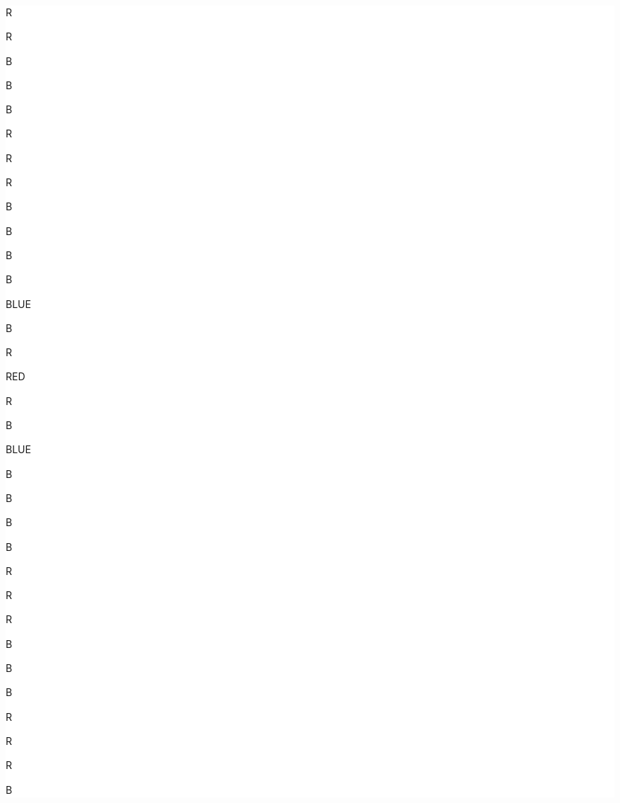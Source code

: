 R

R

B

B

B

R

R

R

B

B

B

B

BLUE

B

R

RED

R

B

BLUE

B

B

B

B

R

R

R

B

B

B

R

R

R

B

